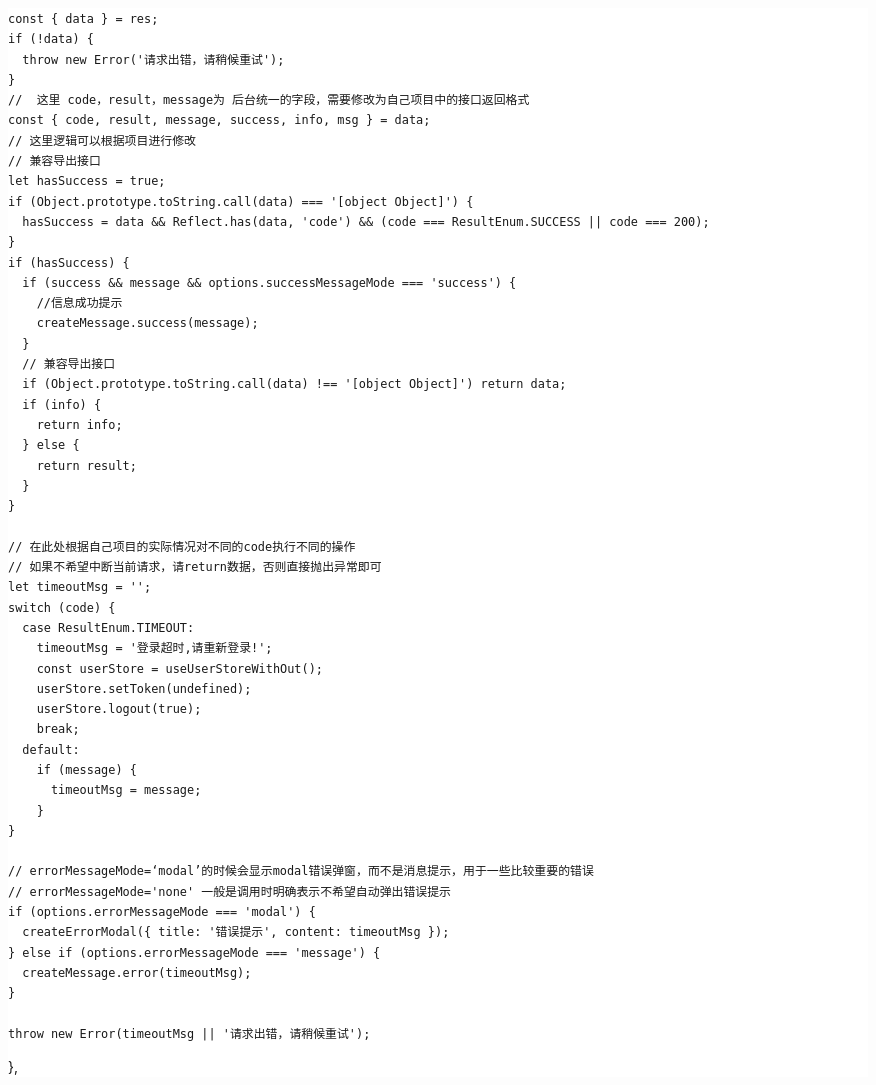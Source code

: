     const { data } = res;
    if (!data) {
      throw new Error('请求出错，请稍候重试');
    }
    //  这里 code，result，message为 后台统一的字段，需要修改为自己项目中的接口返回格式
    const { code, result, message, success, info, msg } = data;
    // 这里逻辑可以根据项目进行修改
    // 兼容导出接口
    let hasSuccess = true;
    if (Object.prototype.toString.call(data) === '[object Object]') {
      hasSuccess = data && Reflect.has(data, 'code') && (code === ResultEnum.SUCCESS || code === 200);
    }
    if (hasSuccess) {
      if (success && message && options.successMessageMode === 'success') {
        //信息成功提示
        createMessage.success(message);
      }
      // 兼容导出接口
      if (Object.prototype.toString.call(data) !== '[object Object]') return data;
      if (info) {
        return info;
      } else {
        return result;
      }
    }

    // 在此处根据自己项目的实际情况对不同的code执行不同的操作
    // 如果不希望中断当前请求，请return数据，否则直接抛出异常即可
    let timeoutMsg = '';
    switch (code) {
      case ResultEnum.TIMEOUT:
        timeoutMsg = '登录超时,请重新登录!';
        const userStore = useUserStoreWithOut();
        userStore.setToken(undefined);
        userStore.logout(true);
        break;
      default:
        if (message) {
          timeoutMsg = message;
        }
    }

    // errorMessageMode=‘modal’的时候会显示modal错误弹窗，而不是消息提示，用于一些比较重要的错误
    // errorMessageMode='none' 一般是调用时明确表示不希望自动弹出错误提示
    if (options.errorMessageMode === 'modal') {
      createErrorModal({ title: '错误提示', content: timeoutMsg });
    } else if (options.errorMessageMode === 'message') {
      createMessage.error(timeoutMsg);
    }

    throw new Error(timeoutMsg || '请求出错，请稍候重试');
  },

